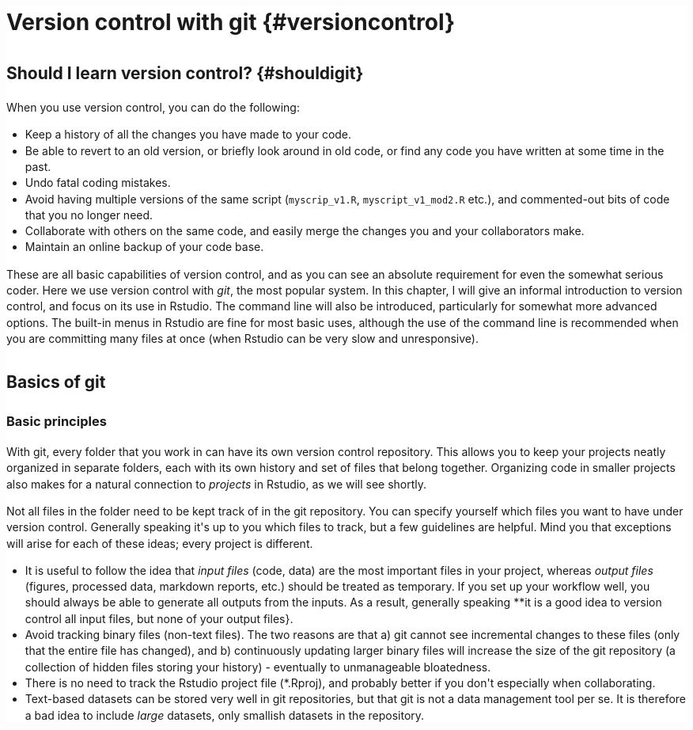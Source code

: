 # Version control with git {#versioncontrol}

## Should I learn version control? {#shouldigit}

When you use version control, you can do the following:


- Keep a history of all the changes you have made to your code.
- Be able to revert to an old version, or briefly look around in old code, or find any code you have written at some time in the past.
- Undo fatal coding mistakes.
- Avoid having multiple versions of the same script (`myscrip_v1.R`, `myscript_v1_mod2.R` etc.), and commented-out bits of code that you no longer need.
- Collaborate with others on the same code, and easily merge the changes you and your collaborators make.
- Maintain an online backup of your code base.


These are all basic capabilities of version control, and as you can see an absolute requirement for even the somewhat serious coder. Here we use version control with *git*, the most popular system. In this chapter, I will give an informal introduction to version control, and focus on its use in Rstudio. The command line will also be introduced, particularly for somewhat more advanced options. The built-in menus in Rstudio are fine for most basic uses, although the use of the command line is recommended when you are committing many files at once (when Rstudio can be very slow and unresponsive).


## Basics of git

### Basic principles

With git, every folder that you work in can have its own version control repository. This allows you to keep your projects neatly organized in separate folders, each with its own history and set of files that belong together. Organizing code in smaller projects also makes for a natural connection to *projects* in Rstudio, as we will see shortly. 

Not all files in the folder need to be kept track of in the git repository. You can specify yourself which files you want to have under version control. Generally speaking it's up to you which files to track, but a few guidelines are helpful. Mind you that exceptions will arise for each of these ideas; every project is different.

- It is useful to follow the idea that *input files* (code, data) are the most important files in your project, whereas *output files* (figures, processed data, markdown reports, etc.) should be treated as temporary. If you set up your workflow well, you should always be able to generate all outputs from the inputs. As a result, generally speaking **it is a good idea to version control all input files, but none of your output files}.
- Avoid tracking binary files (non-text files). The two reasons are that a) git cannot see incremental changes to these files (only that the entire file has changed), and b) continuously updating larger binary files will increase the size of the git repository (a collection of hidden files storing your history) - eventually to unmanageable bloatedness.
- There is no need to track the Rstudio project file (*.Rproj), and probably better if you don't especially when collaborating.
- Text-based datasets can be stored very well in git repositories, but that git is not a data management tool per se. It is therefore a bad idea to include *large* datasets, only smallish datasets in the repository.

